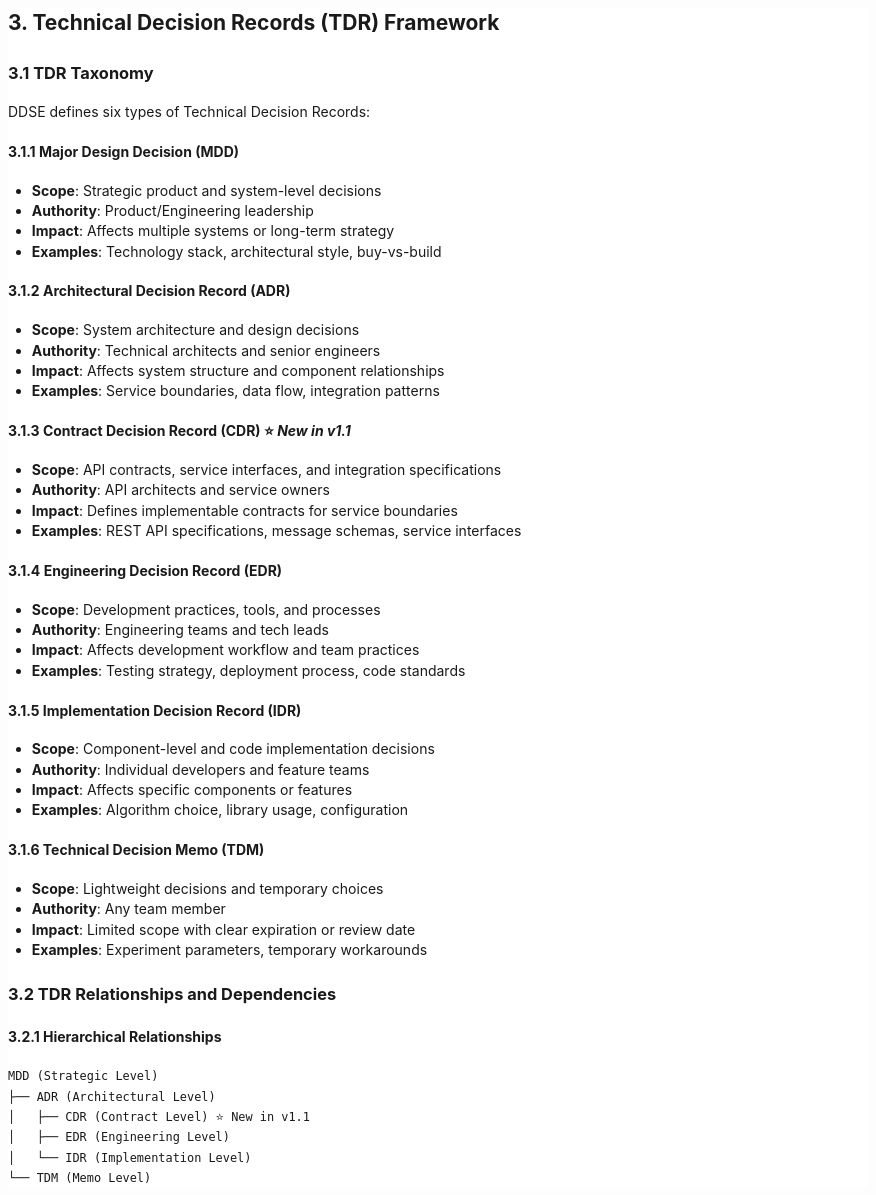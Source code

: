## 3. Technical Decision Records (TDR) Framework

### 3.1 TDR Taxonomy

DDSE defines six types of Technical Decision Records:

#### 3.1.1 Major Design Decision (MDD)
- **Scope**: Strategic product and system-level decisions
- **Authority**: Product/Engineering leadership
- **Impact**: Affects multiple systems or long-term strategy
- **Examples**: Technology stack, architectural style, buy-vs-build

#### 3.1.2 Architectural Decision Record (ADR)
- **Scope**: System architecture and design decisions
- **Authority**: Technical architects and senior engineers
- **Impact**: Affects system structure and component relationships
- **Examples**: Service boundaries, data flow, integration patterns

#### 3.1.3 Contract Decision Record (CDR) ⭐ *New in v1.1*
- **Scope**: API contracts, service interfaces, and integration specifications
- **Authority**: API architects and service owners
- **Impact**: Defines implementable contracts for service boundaries
- **Examples**: REST API specifications, message schemas, service interfaces

#### 3.1.4 Engineering Decision Record (EDR)
- **Scope**: Development practices, tools, and processes
- **Authority**: Engineering teams and tech leads
- **Impact**: Affects development workflow and team practices
- **Examples**: Testing strategy, deployment process, code standards

#### 3.1.5 Implementation Decision Record (IDR)
- **Scope**: Component-level and code implementation decisions
- **Authority**: Individual developers and feature teams
- **Impact**: Affects specific components or features
- **Examples**: Algorithm choice, library usage, configuration

#### 3.1.6 Technical Decision Memo (TDM)
- **Scope**: Lightweight decisions and temporary choices  
- **Authority**: Any team member
- **Impact**: Limited scope with clear expiration or review date
- **Examples**: Experiment parameters, temporary workarounds

### 3.2 TDR Relationships and Dependencies

#### 3.2.1 Hierarchical Relationships
```
MDD (Strategic Level)
├── ADR (Architectural Level)
│   ├── CDR (Contract Level) ⭐ New in v1.1
│   ├── EDR (Engineering Level)
│   └── IDR (Implementation Level)
└── TDM (Memo Level)
```
